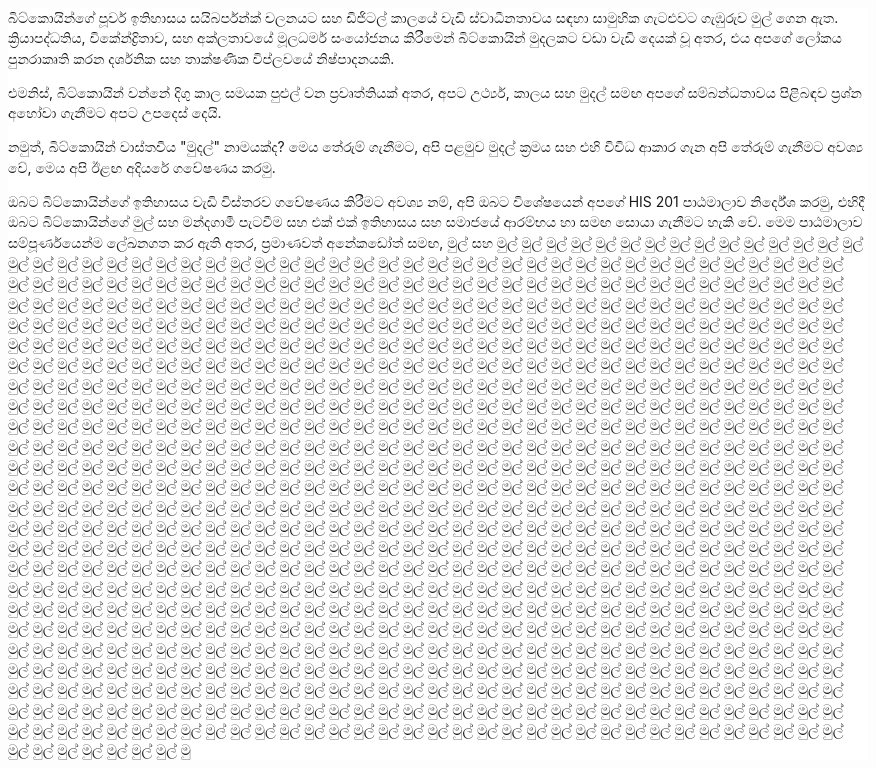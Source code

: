 බිට්කොයින්ගේ පූර්ව ඉතිහාසය සයිබර්පන්ක් චලනයට සහ ඩිජිටල් කාලයේ වැඩි ස්වාධීනතාවය සඳහා සාමුහික ගැටළුවට ගැඹුරුව මුල් ගෙන ඇත. ක්‍රියාපද්ධතිය, විකේන්ද්‍රිතාව, සහ අක්ලතාවයේ මූලධර්ම සංයෝජනය කිරීමෙන් බිට්කොයින් මුදලකට වඩා වැඩි දෙයක් වූ අතර, එය අපගේ ලෝකය පුනරාකෘති කරන දර්ශනික සහ තාක්ෂණික විප්ලවයේ නිෂ්පාදනයකි.

එමනිස්, බිට්කොයින් වන්නේ දිගු කාල සමයක පුළුල් වන ප්‍රවෘත්තියක් අතර, අපට උර්ථ්‍ය, කාලය සහ මුදල් සමඟ අපගේ සම්බන්ධතාවය පිළිබඳව ප්‍රශ්න අහෝවා ගැනීමට අපට උපදෙස් දෙයි.

නමුත්, බිට්කොයින් වාස්තවීය "මුදල්" නාමයක්ද? මෙය තේරුම් ගැනීමට, අපි පළමුව මුදල් ක්‍රමය සහ එහි විවිධ ආකාර ගැන අපි තේරුම් ගැනීමට අවශ්‍ය වේ, මෙය අපි ඊළඟ අදියරේ ගවේෂණය කරමු.

ඔබට බිට්කොයින්ගේ ඉතිහාසය වැඩි විස්තරව ගවේෂණය කිරීමට අවශ්‍ය නම්, අපි ඔබට විශේෂයෙන් අපගේ HIS 201 පාඨමාලාව නිර්දේශ කරමු, එහිදී ඔබට බිට්කොයින්ගේ මුල් සහ මන්දගාමී පැටවීම සහ එක් එක් ඉතිහාසය සහ සමාජයේ ආරම්භය හා සමඟ සොයා ගැනීමට හැකි වේ. මෙම පාඨමාලාව සම්පූර්ණයෙන්ම ලේඛනගත කර ඇති අතර, ප්‍රමාණවත් අනේකඩෝත් සමඟ, මුල් සහ මුල් මුල් මුල් මුල් මුල් මුල් මුල් මුල් මුල් මුල් මුල් මුල් මුල් මුල් මුල් මුල් මුල් මුල් මුල් මුල් මුල් මුල් මුල් මුල් මුල් මුල් මුල් මුල් මුල් මුල් මුල් මුල් මුල් මුල් මුල් මුල් මුල් මුල් මුල් මුල් මුල් මුල් මුල් මුල් මුල් මුල් මුල් මුල් මුල් මුල් මුල් මුල් මුල් මුල් මුල් මුල් මුල් මුල් මුල් මුල් මුල් මුල් මුල් මුල් මුල් මුල් මුල් මුල් මුල් මුල් මුල් මුල් මුල් මුල් මුල් මුල් මුල් මුල් මුල් මුල් මුල් මුල් මුල් මුල් මුල් මුල් මුල් මුල් මුල් මුල් මුල් මුල් මුල් මුල් මුල් මුල් මුල් මුල් මුල් මුල් මුල් මුල් මුල් මුල් මුල් මුල් මුල් මුල් මුල් මුල් මුල් මුල් මුල් මුල් මුල් මුල් මුල් මුල් මුල් මුල් මුල් මුල් මුල් මුල් මුල් මුල් මුල් මුල් මුල් මුල් මුල් මුල් මුල් මුල් මුල් මුල් මුල් මුල් මුල් මුල් මුල් මුල් මුල් මුල් මුල් මුල් මුල් මුල් මුල් මුල් මුල් මුල් මුල් මුල් මුල් මුල් මුල් මුල් මුල් මුල් මුල් මුල් මුල් මුල් මුල් මුල් මුල් මුල් මුල් මුල් මුල් මුල් මුල් මුල් මුල් මුල් මුල් මුල් මුල් මුල් මුල් මුල් මුල් මුල් මුල් මුල් මුල් මුල් මුල් මුල් මුල් මුල් මුල් මුල් මුල් මුල් මුල් මුල් මුල් මුල් මුල් මුල් මුල් මුල් මුල් මුල් මුල් මුල් මුල් මුල් මුල් මුල් මුල් මුල් මුල් මුල් මුල් මුල් මුල් මුල් මුල් මුල් මුල් මුල් මුල් මුල් මුල් මුල් මුල් මුල් මුල් මුල් මුල් මුල් මුල් මුල් මුල් මුල් මුල් මුල් මුල් මුල් මුල් මුල් මුල් මුල් මුල් මුල් මුල් මුල් මුල් මුල් මුල් මුල් මුල් මුල් මුල් මුල් මුල් මුල් මුල් මුල් මුල් මුල් මුල් මුල් මුල් මුල් මුල් මුල් මුල් මුල් මුල් මුල් මුල් මුල් මුල් මුල් මුල් මුල් මුල් මුල් මුල් මුල් මුල් මුල් මුල් මුල් මුල් මුල් මුල් මුල් මුල් මුල් මුල් මුල් මුල් මුල් මුල් මුල් මුල් මුල් මුල් මුල් මුල් මුල් මුල් මුල් මුල් මුල් මුල් මුල් මුල් මුල් මුල් මුල් මුල් මුල් මුල් මුල් මුල් මුල් මුල් මුල් මුල් මුල් මුල් මුල් මුල් මුල් මුල් මුල් මුල් මුල් මුල් මුල් මුල් මුල් මුල් මුල් මුල් මුල් මුල් මුල් මුල් මුල් මුල් මුල් මුල් මුල් මුල් මුල් මුල් මුල් මුල් මුල් මුල් මුල් මුල් මුල් මුල් මුල් මුල් මුල් මුල් මුල් මුල් මුල් මුල් මුල් මුල් මුල් මුල් මුල් මුල් මුල් මුල් මුල් මුල් මුල් මුල් මුල් මුල් මුල් මුල් මුල් මුල් මුල් මුල් මුල් මුල් මුල් මුල් මුල් මුල් මුල් මුල් මුල් මුල් මුල් මුල් මුල් මුල් මුල් මුල් මුල් මුල් මුල් මුල් මුල් මුල් මුල් මුල් මුල් මුල් මුල් මුල් මුල් මුල් මුල් මුල් මුල් මුල් මුල් මුල් මුල් මුල් මුල් මුල් මුල් මුල් මුල් මුල් මුල් මුල් මුල් මුල් මුල් මුල් මුල් මුල් මුල් මුල් මුල් මුල් මුල් මුල් මුල් මුල් මුල් මුල් මුල් මුල් මුල් මුල් මුල් මුල් මුල් මුල් මුල් මුල් මුල් මුල් මුල් මුල් මුල් මුල් මුල් මුල් මුල් මුල් මුල් මුල් මුල් මුල් මුල් මුල් මුල් මුල් මුල් මුල් මුල් මුල් මුල් මුල් මුල් මුල් මුල් මුල් මුල් මුල් මුල් මුල් මුල් මුල් මුල් මුල් මුල් මුල් මුල් මුල් මුල් මුල් මුල් මුල් මුල් මුල් මුල් මුල් මුල් මුල් මුල් මුල් මුල් මුල් මුල් මුල් මුල් මුල් මුල් මුල් මුල් මුල් මුල් මුල් මුල් මුල් මුල් මුල් මුල් මුල් මුල් මුල් මුල් මුල් මුල් මුල් මුල් මුල් මුල් මුල් මුල් මුල් මුල් මුල් මුල් මුල් මුල් මුල් මුල් මුල් මුල් මුල් මුල් මුල් මුල් මුල් මුල් මුල් මුල් මුල් මුල් මුල් මුල් මුල් මුල් මුල් මුල් මුල් මුල් මුල් මුල් මුල් මුල් මුල් මුල් මුල් මුල් මුල් මුල් මුල් මුල් මුල් මුල් මුල් මුල් මුල් මුල් මුල් මුල් මුල් මුල් මුල් මුල් මුල් මුල් මුල් මුල් මුල් මුල් මුල් මුල් මුල් මුල් මුල් මුල් මුල් මුල් මුල් මුල් මුල් මුල් මුල් මුල් මුල් මුල් මුල් මුල් මුල් මුල් මුල් මුල් මුල් මුල් මුල් මුල් මුල් මුල් මුල් මුල් මුල් මුල් මුල් මුල් මුල් මුල් මුල් මුල් මුල් මුල් මුල් මුල් මුල් මුල් මුල් මුල් මුල් මුල් මුල් මුල් මුල් මුල් මුල් මුල් මුල් මුල් මුල් මුල් මුල් මුල් මුල් මුල් මුල් මුල් මුල් මුල් මුල් මුල් මුල් මුල් මුල් මුල් මුල් මුල් මුල් මුල් මුල් මුල් මුල් මුල් මුල් මුල් මුල් මුල් මුල් මුල් මුල් මුල් මුල් මුල් මුල් මුල් මුල් මුල් මුල් මුල් මුල් මුල් මුල් මුල් මුල් මුල් මුල් මුල් මුල් මුල් මුල් මුල් මුල් මුල් මුල් මුල් මුල් මුල් මුල් මුල් මුල් මුල් මුල් මුල් මුල් මුල් මුල් මුල් මුල් මුල් මුල් මුල් මුල් මුල් මුල් මුල් මුල් මුල් මුල් මුල් මුල් මුල් මුල් මුල් මුල් මුල් මුල් මුල් මුල් මුල් මුල් මුල් මුල් මුල් මුල් මුල් මුල් මුල් මුල් මුල් මුල් මුල් මුල් මුල් මුල් මුල් මුල් මුල් මුල් මුල් මුල් මුල් මුල් මුල් මුල් මුල් මුල් මුල් මුල් මුල් මුල් මුල් මුල් මුල් මුල් මුල් මුල් මුල් මුල් මුල් මුල් මුල් මුල් මුල් මුල් මුල් මුල් මුල් මුල් මුල් මුල් මුල් මුල් මුල් මුල් මුල් මුල් මුල් මුල් මුල් මුල් මුල් මුල් මුල් මුල් මුල් මුල් මුල් මුල් මුල් මුල් මුල් මුල් මුල් මුල් මුල් මුල් මුල් මුල් මුල් මුල් මුල් මුල් මුල් මුල් මුල් මුල් මුල් මුල් මුල් මුල් මුල් මු
